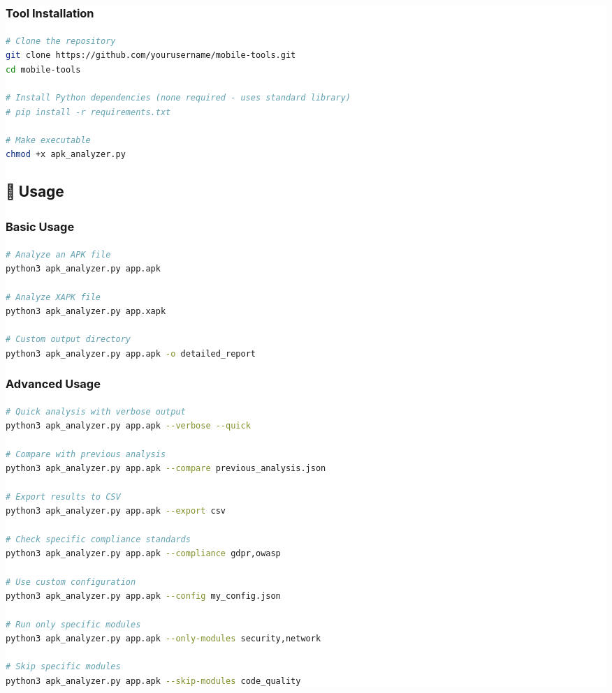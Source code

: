 ### Tool Installation
```bash
# Clone the repository
git clone https://github.com/yourusername/mobile-tools.git
cd mobile-tools

# Install Python dependencies (none required - uses standard library)
# pip install -r requirements.txt

# Make executable
chmod +x apk_analyzer.py
```

## 📖 Usage

### Basic Usage
```bash
# Analyze an APK file
python3 apk_analyzer.py app.apk

# Analyze XAPK file
python3 apk_analyzer.py app.xapk

# Custom output directory
python3 apk_analyzer.py app.apk -o detailed_report
```

### Advanced Usage
```bash
# Quick analysis with verbose output
python3 apk_analyzer.py app.apk --verbose --quick

# Compare with previous analysis
python3 apk_analyzer.py app.apk --compare previous_analysis.json

# Export results to CSV
python3 apk_analyzer.py app.apk --export csv

# Check specific compliance standards
python3 apk_analyzer.py app.apk --compliance gdpr,owasp

# Use custom configuration
python3 apk_analyzer.py app.apk --config my_config.json

# Run only specific modules
python3 apk_analyzer.py app.apk --only-modules security,network

# Skip specific modules
python3 apk_analyzer.py app.apk --skip-modules code_quality
```

